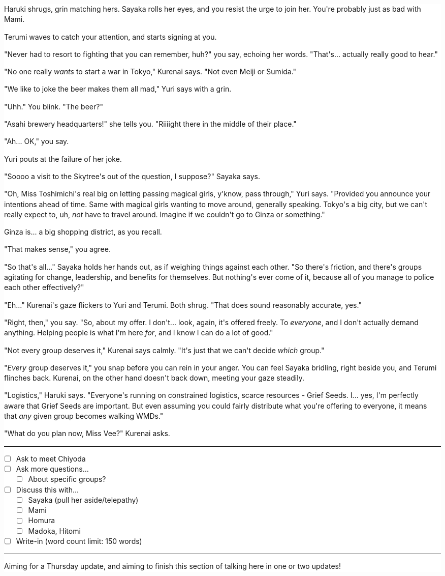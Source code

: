 Haruki shrugs, grin matching hers. Sayaka rolls her eyes, and you resist the urge to join her. You're probably just as bad with Mami.

Terumi waves to catch your attention, and starts signing at you.

"Never had to resort to fighting that you can remember, huh?" you say, echoing her words. "That's... actually really good to hear."

"No one really *wants* to start a war in Tokyo," Kurenai says. "Not even Meiji or Sumida."

"We like to joke the beer makes them all mad," Yuri says with a grin.

"Uhh." You blink. "The beer?"

"Asahi brewery headquarters!" she tells you. "Riiiight there in the middle of their place."

"Ah... OK," you say.

Yuri pouts at the failure of her joke.

"Soooo a visit to the Skytree's out of the question, I suppose?" Sayaka says.

"Oh, Miss Toshimichi's real big on letting passing magical girls, y'know, pass through," Yuri says. "Provided you announce your intentions ahead of time. Same with magical girls wanting to move around, generally speaking. Tokyo's a big city, but we can't really expect to, uh, *not* have to travel around. Imagine if we couldn't go to Ginza or something."

Ginza is... a big shopping district, as you recall.

"That makes sense," you agree.

"So that's all..." Sayaka holds her hands out, as if weighing things against each other. "So there's friction, and there's groups agitating for change, leadership, and benefits for themselves. But nothing's ever come of it, because all of you manage to police each other effectively?"

"Eh..." Kurenai's gaze flickers to Yuri and Terumi. Both shrug. "That does sound reasonably accurate, yes."

"Right, then," you say. "So, about my offer. I don't... look, again, it's offered freely. To *everyone*, and I don't actually demand anything. Helping people is what I'm here *for*, and I know I can do a lot of good."

"Not every group deserves it," Kurenai says calmly. "It's just that we can't decide *which* group."

"*Every* group deserves it," you snap before you can rein in your anger. You can feel Sayaka bridling, right beside you, and Terumi flinches back. Kurenai, on the other hand doesn't back down, meeting your gaze steadily.

"Logistics," Haruki says. "Everyone's running on constrained logistics, scarce resources - Grief Seeds. I... yes, I'm perfectly aware that Grief Seeds are important. But even assuming you could fairly distribute what you're offering to everyone, it means that *any* given group becomes walking WMDs."

"What do you plan now, Miss Vee?" Kurenai asks.

---

- [ ] Ask to meet Chiyoda
- [ ] Ask more questions...
  - [ ] About specific groups?
- [ ] Discuss this with...
  - [ ] Sayaka (pull her aside/telepathy)
  - [ ] Mami
  - [ ] Homura
  - [ ] Madoka, Hitomi
- [ ] Write-in (word count limit: 150 words)

---

Aiming for a Thursday update, and aiming to finish this section of talking here in one or two updates!
